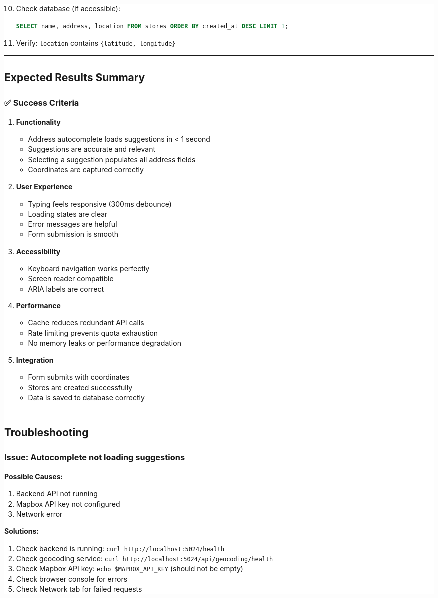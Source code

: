   10. Check database (if accessible):
      ```sql
      SELECT name, address, location FROM stores ORDER BY created_at DESC LIMIT 1;
      ```
  11. Verify: `location` contains `{latitude, longitude}`

---

## Expected Results Summary

### ✅ Success Criteria

1. **Functionality**
   - Address autocomplete loads suggestions in < 1 second
   - Suggestions are accurate and relevant
   - Selecting a suggestion populates all address fields
   - Coordinates are captured correctly

2. **User Experience**
   - Typing feels responsive (300ms debounce)
   - Loading states are clear
   - Error messages are helpful
   - Form submission is smooth

3. **Accessibility**
   - Keyboard navigation works perfectly
   - Screen reader compatible
   - ARIA labels are correct

4. **Performance**
   - Cache reduces redundant API calls
   - Rate limiting prevents quota exhaustion
   - No memory leaks or performance degradation

5. **Integration**
   - Form submits with coordinates
   - Stores are created successfully
   - Data is saved to database correctly

---

## Troubleshooting

### Issue: Autocomplete not loading suggestions

**Possible Causes:**
1. Backend API not running
2. Mapbox API key not configured
3. Network error

**Solutions:**
1. Check backend is running: `curl http://localhost:5024/health`
2. Check geocoding service: `curl http://localhost:5024/api/geocoding/health`
3. Check Mapbox API key: `echo $MAPBOX_API_KEY` (should not be empty)
4. Check browser console for errors
5. Check Network tab for failed requests
